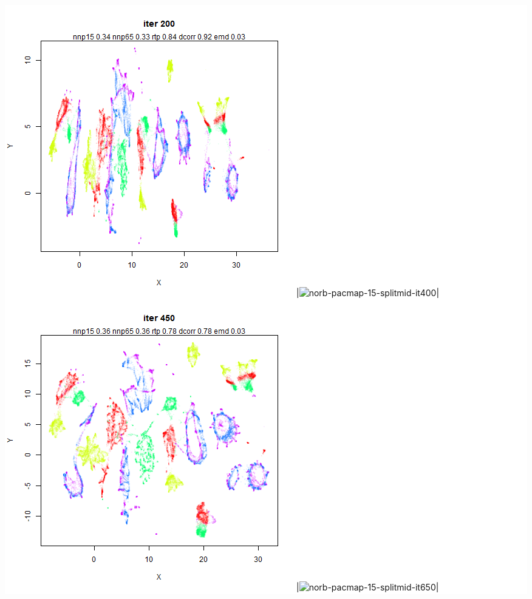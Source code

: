 ![norb-pacmap-15-it200](../img/pacmap/nomid/norb-pacmap-15-it200.png)|![norb-pacmap-15-splitmid-it400](../img/pacmap/nomid/norb-pacmap-15-splitmid-it400.png)|
![norb-pacmap-15-it450](../img/pacmap/nomid/norb-pacmap-15-it450.png)|![norb-pacmap-15-splitmid-it650](../img/pacmap/nomid/norb-pacmap-15-splitmid-it650.png)|

